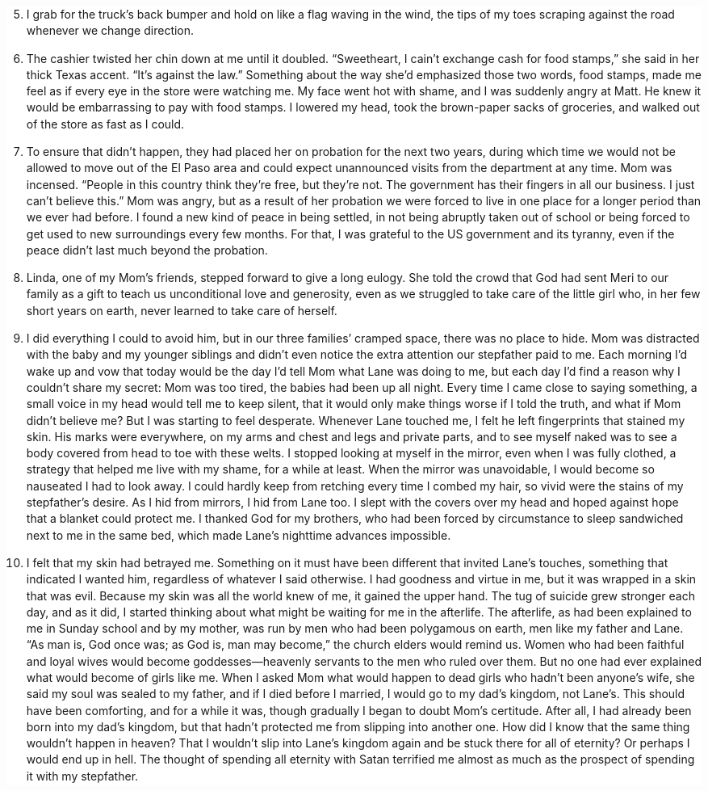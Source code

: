 5. I grab for the truck’s back bumper and hold on like a flag waving in the wind, the tips of my toes scraping against the road whenever we change direction.

6. The cashier twisted her chin down at me until it doubled. “Sweetheart, I cain’t exchange cash for food stamps,” she said in her thick Texas accent. “It’s against the law.” Something about the way she’d emphasized those two words, food stamps, made me feel as if every eye in the store were watching me. My face went hot with shame, and I was suddenly angry at Matt. He knew it would be embarrassing to pay with food stamps. I lowered my head, took the brown-paper sacks of groceries, and walked out of the store as fast as I could.

7. To ensure that didn’t happen, they had placed her on probation for the next two years, during which time we would not be allowed to move out of the El Paso area and could expect unannounced visits from the department at any time. Mom was incensed. “People in this country think they’re free, but they’re not. The government has their fingers in all our business. I just can’t believe this.” Mom was angry, but as a result of her probation we were forced to live in one place for a longer period than we ever had before. I found a new kind of peace in being settled, in not being abruptly taken out of school or being forced to get used to new surroundings every few months. For that, I was grateful to the US government and its tyranny, even if the peace didn’t last much beyond the probation.

8. Linda, one of my Mom’s friends, stepped forward to give a long eulogy. She told the crowd that God had sent Meri to our family as a gift to teach us unconditional love and generosity, even as we struggled to take care of the little girl who, in her few short years on earth, never learned to take care of herself.

9. I did everything I could to avoid him, but in our three families’ cramped space, there was no place to hide. Mom was distracted with the baby and my younger siblings and didn’t even notice the extra attention our stepfather paid to me. Each morning I’d wake up and vow that today would be the day I’d tell Mom what Lane was doing to me, but each day I’d find a reason why I couldn’t share my secret: Mom was too tired, the babies had been up all night. Every time I came close to saying something, a small voice in my head would tell me to keep silent, that it would only make things worse if I told the truth, and what if Mom didn’t believe me? But I was starting to feel desperate. Whenever Lane touched me, I felt he left fingerprints that stained my skin. His marks were everywhere, on my arms and chest and legs and private parts, and to see myself naked was to see a body covered from head to toe with these welts. I stopped looking at myself in the mirror, even when I was fully clothed, a strategy that helped me live with my shame, for a while at least. When the mirror was unavoidable, I would become so nauseated I had to look away. I could hardly keep from retching every time I combed my hair, so vivid were the stains of my stepfather’s desire. As I hid from mirrors, I hid from Lane too. I slept with the covers over my head and hoped against hope that a blanket could protect me. I thanked God for my brothers, who had been forced by circumstance to sleep sandwiched next to me in the same bed, which made Lane’s nighttime advances impossible.

10. I felt that my skin had betrayed me. Something on it must have been different that invited Lane’s touches, something that indicated I wanted him, regardless of whatever I said otherwise. I had goodness and virtue in me, but it was wrapped in a skin that was evil. Because my skin was all the world knew of me, it gained the upper hand. The tug of suicide grew stronger each day, and as it did, I started thinking about what might be waiting for me in the afterlife. The afterlife, as had been explained to me in Sunday school and by my mother, was run by men who had been polygamous on earth, men like my father and Lane. “As man is, God once was; as God is, man may become,” the church elders would remind us. Women who had been faithful and loyal wives would become goddesses—heavenly servants to the men who ruled over them. But no one had ever explained what would become of girls like me. When I asked Mom what would happen to dead girls who hadn’t been anyone’s wife, she said my soul was sealed to my father, and if I died before I married, I would go to my dad’s kingdom, not Lane’s. This should have been comforting, and for a while it was, though gradually I began to doubt Mom’s certitude. After all, I had already been born into my dad’s kingdom, but that hadn’t protected me from slipping into another one. How did I know that the same thing wouldn’t happen in heaven? That I wouldn’t slip into Lane’s kingdom again and be stuck there for all of eternity? Or perhaps I would end up in hell. The thought of spending all eternity with Satan terrified me almost as much as the prospect of spending it with my stepfather.
